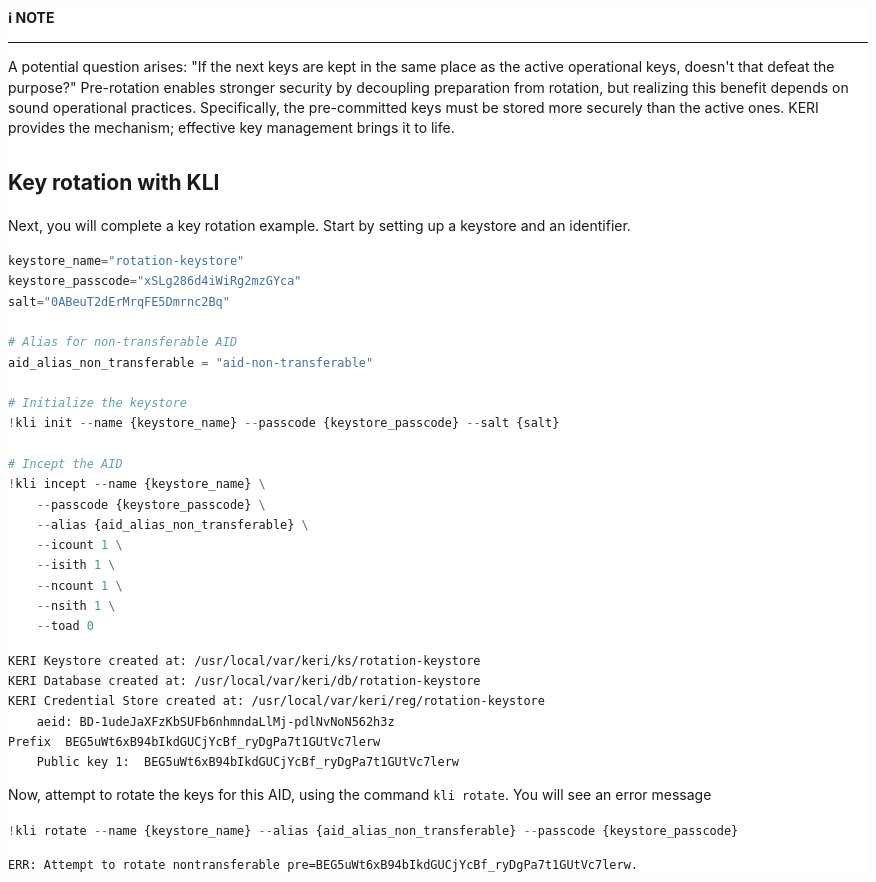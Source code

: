 <div class="alert alert-info">
  <b>ℹ️ NOTE</b><hr>
A potential question arises: "If the next keys are kept in the same place as the active operational keys, doesn't that defeat the purpose?" Pre-rotation enables stronger security by decoupling preparation from rotation, but realizing this benefit depends on sound operational practices. Specifically, the pre-committed keys must be stored more securely than the active ones. KERI provides the mechanism; effective key management brings it to life.
</div>

## Key rotation with KLI 

Next, you will complete a key rotation example. Start by setting up a keystore and an identifier.


```python
keystore_name="rotation-keystore"
keystore_passcode="xSLg286d4iWiRg2mzGYca"
salt="0ABeuT2dErMrqFE5Dmrnc2Bq"

# Alias for non-transferable AID
aid_alias_non_transferable = "aid-non-transferable"

# Initialize the keystore
!kli init --name {keystore_name} --passcode {keystore_passcode} --salt {salt}

# Incept the AID
!kli incept --name {keystore_name} \
    --passcode {keystore_passcode} \
    --alias {aid_alias_non_transferable} \
    --icount 1 \
    --isith 1 \
    --ncount 1 \
    --nsith 1 \
    --toad 0
```

    KERI Keystore created at: /usr/local/var/keri/ks/rotation-keystore
    KERI Database created at: /usr/local/var/keri/db/rotation-keystore
    KERI Credential Store created at: /usr/local/var/keri/reg/rotation-keystore
    	aeid: BD-1udeJaXFzKbSUFb6nhmndaLlMj-pdlNvNoN562h3z
    Prefix  BEG5uWt6xB94bIkdGUCjYcBf_ryDgPa7t1GUtVc7lerw
    	Public key 1:  BEG5uWt6xB94bIkdGUCjYcBf_ryDgPa7t1GUtVc7lerw
    


Now, attempt to rotate the keys for this AID, using the command `kli rotate`.
You will see an error message


```python
!kli rotate --name {keystore_name} --alias {aid_alias_non_transferable} --passcode {keystore_passcode}
```

    ERR: Attempt to rotate nontransferable pre=BEG5uWt6xB94bIkdGUCjYcBf_ryDgPa7t1GUtVc7lerw.
